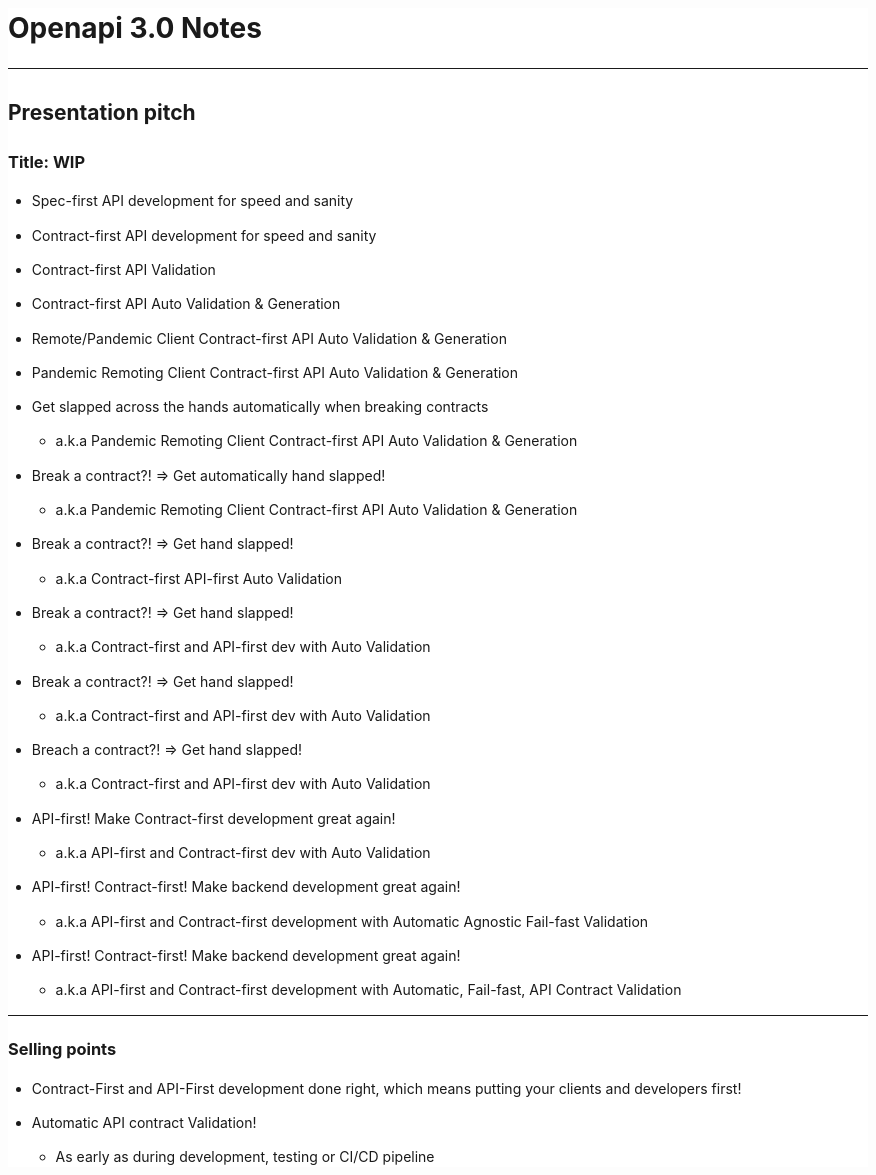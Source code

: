 # Openapi 3.0 Notes

---

## Presentation pitch

### Title: WIP

- Spec-first API development for speed and sanity

- Contract-first API development for speed and sanity

- Contract-first API Validation

- Contract-first API Auto Validation & Generation

- Remote/Pandemic Client Contract-first API Auto Validation & Generation

- Pandemic Remoting Client Contract-first API Auto Validation & Generation

- Get slapped across the hands automatically when breaking contracts
  - a.k.a Pandemic Remoting Client Contract-first API Auto Validation & Generation

- Break a contract?! => Get automatically hand slapped!
  - a.k.a Pandemic Remoting Client Contract-first API Auto Validation & Generation

- Break a contract?! => Get hand slapped!
  - a.k.a Contract-first API-first Auto Validation

- Break a contract?! => Get hand slapped!
  - a.k.a Contract-first and API-first dev with Auto Validation

- Break a contract?! => Get hand slapped!
  - a.k.a Contract-first and API-first dev with Auto Validation

- Breach a contract?! => Get hand slapped!
  - a.k.a Contract-first and API-first dev with Auto Validation

- API-first! Make Contract-first development great again!
  - a.k.a API-first and Contract-first dev with Auto Validation

- API-first! Contract-first! Make backend development great again!
  - a.k.a API-first and Contract-first development with Automatic Agnostic Fail-fast Validation

- API-first! Contract-first! Make backend development great again!
  - a.k.a API-first and Contract-first development with Automatic, Fail-fast, API Contract Validation

---

### Selling points

- Contract-First and API-First development done right, which means putting your clients and developers first!

- Automatic API contract Validation!
  - As early as during development, testing or CI/CD pipeline
